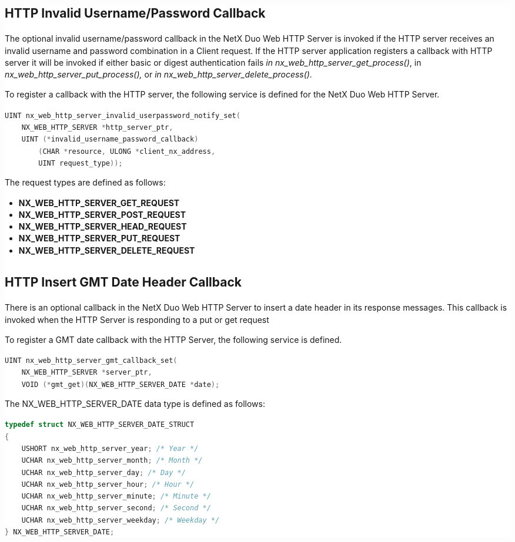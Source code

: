 ## HTTP Invalid Username/Password Callback

The optional invalid username/password callback in the NetX Duo Web HTTP Server is invoked if the HTTP server receives an invalid username and password combination in a Client request. If the HTTP server application registers a callback with HTTP server it will be invoked if either basic or digest authentication fails *in nx_web_http_server_get_process()*, in *nx_web_http_server_put_process(),* or *in nx_web_http_server_delete_process().*

To register a callback with the HTTP server, the following service is defined for the NetX Duo Web HTTP Server.

```C
UINT nx_web_http_server_invalid_userpassword_notify_set(
    NX_WEB_HTTP_SERVER *http_server_ptr,
    UINT (*invalid_username_password_callback)
        (CHAR *resource, ULONG *client_nx_address,
        UINT request_type));
```

The request types are defined as follows:

- **NX_WEB_HTTP_SERVER_GET_REQUEST**
- **NX_WEB_HTTP_SERVER_POST_REQUEST**
- **NX_WEB_HTTP_SERVER_HEAD_REQUEST**
- **NX_WEB_HTTP_SERVER_PUT_REQUEST**
- **NX_WEB_HTTP_SERVER_DELETE_REQUEST**

## HTTP Insert GMT Date Header Callback

There is an optional callback in the NetX Duo Web HTTP Server to insert a date header in its response messages. This callback is invoked when the HTTP Server is responding to a put or get request

To register a GMT date callback with the HTTP Server, the following service is defined.

```C
UINT nx_web_http_server_gmt_callback_set(
    NX_WEB_HTTP_SERVER *server_ptr,
    VOID (*gmt_get)(NX_WEB_HTTP_SERVER_DATE *date);
```

The NX_WEB_HTTP_SERVER_DATE data type is defined as follows:

```C
typedef struct NX_WEB_HTTP_SERVER_DATE_STRUCT
{
    USHORT nx_web_http_server_year; /* Year */
    UCHAR nx_web_http_server_month; /* Month */
    UCHAR nx_web_http_server_day; /* Day */
    UCHAR nx_web_http_server_hour; /* Hour */
    UCHAR nx_web_http_server_minute; /* Minute */
    UCHAR nx_web_http_server_second; /* Second */
    UCHAR nx_web_http_server_weekday; /* Weekday */
} NX_WEB_HTTP_SERVER_DATE;
```

